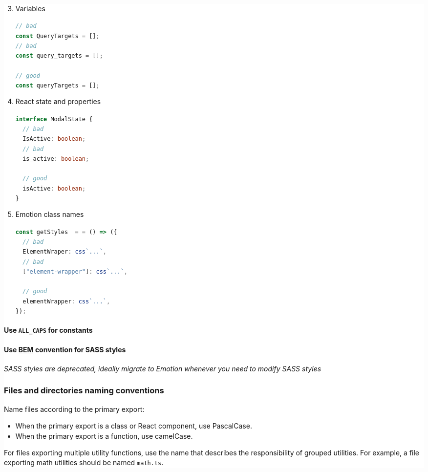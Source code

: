 3. Variables

   ```typescript
   // bad
   const QueryTargets = [];
   // bad
   const query_targets = [];

   // good
   const queryTargets = [];
   ```

4. React state and properties

   ```typescript
   interface ModalState {
     // bad
     IsActive: boolean;
     // bad
     is_active: boolean;

     // good
     isActive: boolean;
   }
   ```

5. Emotion class names

   ```typescript
   const getStyles  = = () => ({
     // bad
     ElementWraper: css`...`,
     // bad
     ["element-wrapper"]: css`...`,

     // good
     elementWrapper: css`...`,
   });
   ```

#### Use `ALL_CAPS` for constants

#### Use [BEM](http://getbem.com/) convention for SASS styles
_SASS styles are deprecated, ideally migrate to Emotion whenever you need to modify SASS styles_

### Files and directories naming conventions

Name files according to the primary export:

- When the primary export is a class or React component, use PascalCase.
- When the primary export is a function, use camelCase.

For files exporting multiple utility functions, use the name that describes the responsibility of grouped utilities. For example, a file exporting math utilities should be named `math.ts`.
